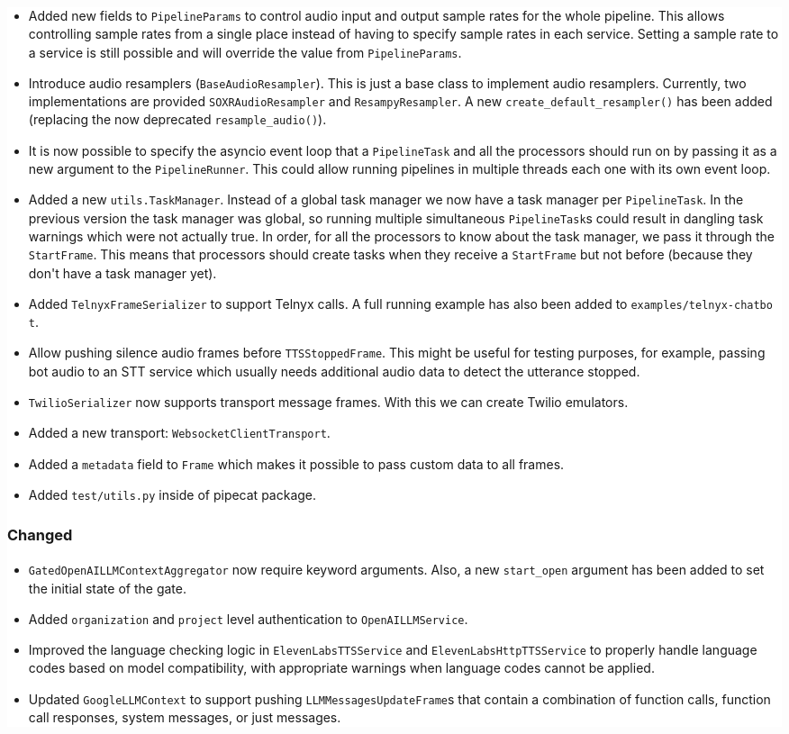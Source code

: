 - Added new fields to `PipelineParams` to control audio input and output sample
  rates for the whole pipeline. This allows controlling sample rates from a
  single place instead of having to specify sample rates in each
  service. Setting a sample rate to a service is still possible and will
  override the value from `PipelineParams`.

- Introduce audio resamplers (`BaseAudioResampler`). This is just a base class
  to implement audio resamplers. Currently, two implementations are provided
  `SOXRAudioResampler` and `ResampyResampler`. A new
  `create_default_resampler()` has been added (replacing the now deprecated
  `resample_audio()`).

- It is now possible to specify the asyncio event loop that a `PipelineTask` and
  all the processors should run on by passing it as a new argument to the
  `PipelineRunner`. This could allow running pipelines in multiple threads each
  one with its own event loop.

- Added a new `utils.TaskManager`. Instead of a global task manager we now have
  a task manager per `PipelineTask`. In the previous version the task manager
  was global, so running multiple simultaneous `PipelineTask`s could result in
  dangling task warnings which were not actually true. In order, for all the
  processors to know about the task manager, we pass it through the
  `StartFrame`. This means that processors should create tasks when they receive
  a `StartFrame` but not before (because they don't have a task manager yet).

- Added `TelnyxFrameSerializer` to support Telnyx calls. A full running example
  has also been added to `examples/telnyx-chatbot`.

- Allow pushing silence audio frames before `TTSStoppedFrame`. This might be
  useful for testing purposes, for example, passing bot audio to an STT service
  which usually needs additional audio data to detect the utterance stopped.

- `TwilioSerializer` now supports transport message frames. With this we can
  create Twilio emulators.

- Added a new transport: `WebsocketClientTransport`.

- Added a `metadata` field to `Frame` which makes it possible to pass custom
  data to all frames.

- Added `test/utils.py` inside of pipecat package.

### Changed

- `GatedOpenAILLMContextAggregator` now require keyword arguments. Also, a new
  `start_open` argument has been added to set the initial state of the gate.

- Added `organization` and `project` level authentication to
  `OpenAILLMService`.

- Improved the language checking logic in `ElevenLabsTTSService` and
  `ElevenLabsHttpTTSService` to properly handle language codes based on model
  compatibility, with appropriate warnings when language codes cannot be
  applied.

- Updated `GoogleLLMContext` to support pushing `LLMMessagesUpdateFrame`s that
  contain a combination of function calls, function call responses, system
  messages, or just messages.

